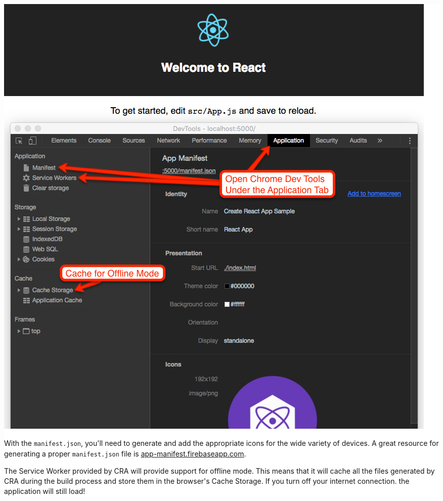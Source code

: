 ![React Service Worker](./img/pwa-react-1.jpg)

With the `manifest.json`, you'll need to generate and add the appropriate icons for the wide variety of devices. A great resource for generating a proper `manifest.json` file is <a href="https://app-manifest.firebaseapp.com/" target="_blank">app-manifest.firebaseapp.com</a>.

The Service Worker provided by CRA will provide support for offline mode. This means that it will cache all the files generated by CRA during the build process and store them in the browser's Cache Storage. If you turn off your internet connection. the application will still load!
